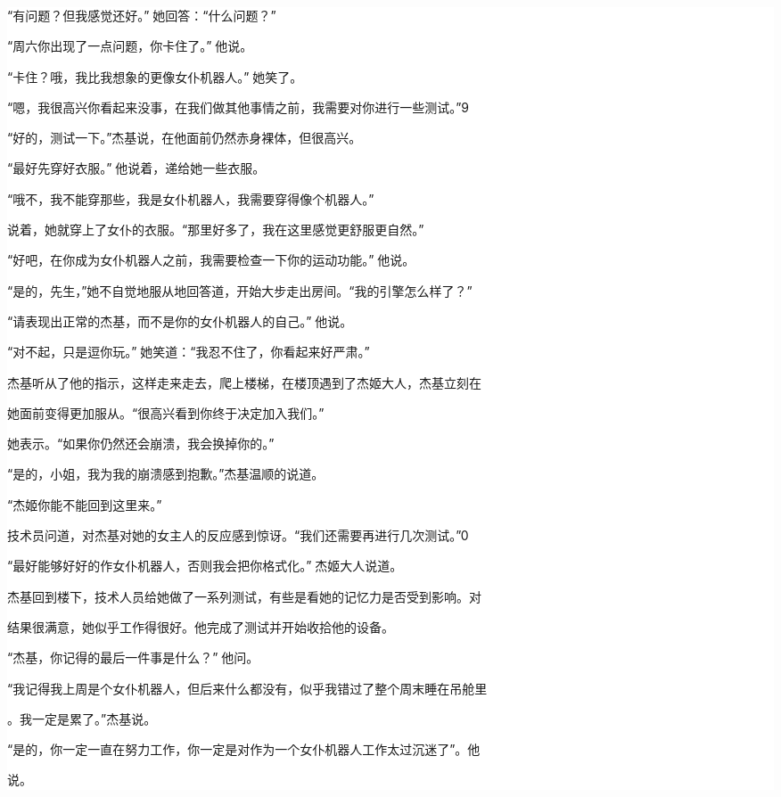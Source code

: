 “有问题？但我感觉还好。” 她回答：“什么问题？”

“周六你出现了一点问题，你卡住了。” 他说。

“卡住？哦，我比我想象的更像女仆机器人。” 她笑了。



“嗯，我很高兴你看起来没事，在我们做其他事情之前，我需要对你进行一些测试。”9



“好的，测试一下。”杰基说，在他面前仍然赤身裸体，但很高兴。

“最好先穿好衣服。” 他说着，递给她一些衣服。



“哦不，我不能穿那些，我是女仆机器人，我需要穿得像个机器人。”

说着，她就穿上了女仆的衣服。“那里好多了，我在这里感觉更舒服更自然。”

“好吧，在你成为女仆机器人之前，我需要检查一下你的运动功能。” 他说。



“是的，先生，”她不自觉地服从地回答道，开始大步走出房间。“我的引擎怎么样了？”



“请表现出正常的杰基，而不是你的女仆机器人的自己。” 他说。



“对不起，只是逗你玩。” 她笑道：“我忍不住了，你看起来好严肃。”

杰基听从了他的指示，这样走来走去，爬上楼梯，在楼顶遇到了杰姬大人，杰基立刻在

她面前变得更加服从。“很高兴看到你终于决定加入我们。”

她表示。“如果你仍然还会崩溃，我会换掉你的。”



“是的，小姐，我为我的崩溃感到抱歉。”杰基温顺的说道。



“杰姬你能不能回到这里来。”

技术员问道，对杰基对她的女主人的反应感到惊讶。“我们还需要再进行几次测试。”0

“最好能够好好的作女仆机器人，否则我会把你格式化。” 杰姬大人说道。

杰基回到楼下，技术人员给她做了一系列测试，有些是看她的记忆力是否受到影响。对

结果很满意，她似乎工作得很好。他完成了测试并开始收拾他的设备。



“杰基，你记得的最后一件事是什么？” 他问。

“我记得我上周是个女仆机器人，但后来什么都没有，似乎我错过了整个周末睡在吊舱里

。我一定是累了。”杰基说。



“是的，你一定一直在努力工作，你一定是对作为一个女仆机器人工作太过沉迷了”。他

说。
